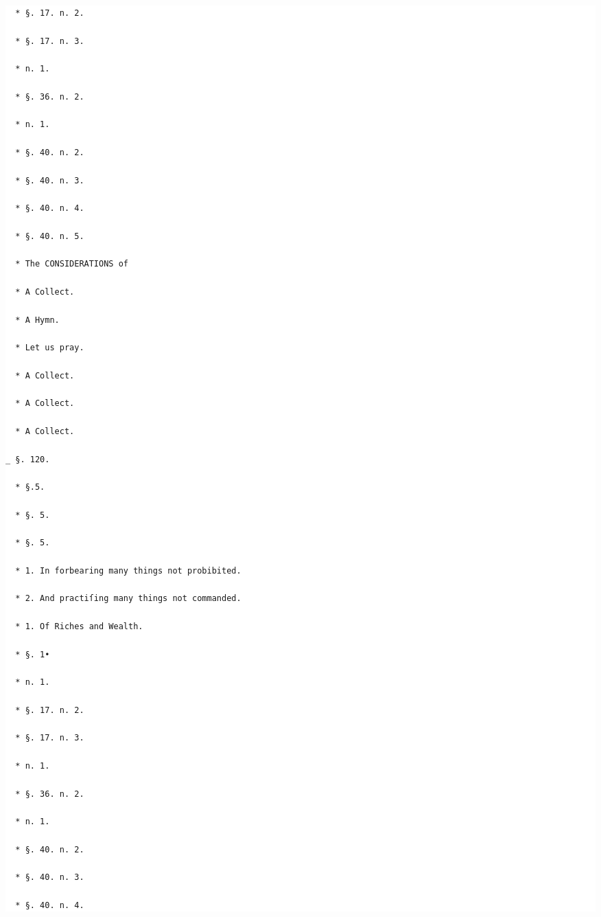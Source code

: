       * §. 17. n. 2.

      * §. 17. n. 3.

      * n. 1.

      * §. 36. n. 2.

      * n. 1.

      * §. 40. n. 2.

      * §. 40. n. 3.

      * §. 40. n. 4.

      * §. 40. n. 5.

      * The CONSIDERATIONS of

      * A Collect.

      * A Hymn.

      * Let us pray.

      * A Collect.

      * A Collect.

      * A Collect.

    _ §. 120.

      * §.5.

      * §. 5.

      * §. 5.

      * 1. In forbearing many things not probibited.

      * 2. And practiſing many things not commanded.

      * 1. Of Riches and Wealth.

      * §. 1•

      * n. 1.

      * §. 17. n. 2.

      * §. 17. n. 3.

      * n. 1.

      * §. 36. n. 2.

      * n. 1.

      * §. 40. n. 2.

      * §. 40. n. 3.

      * §. 40. n. 4.

